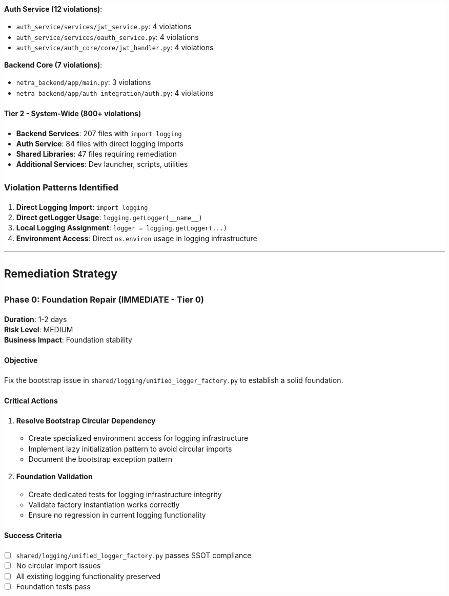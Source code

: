 **Auth Service (12 violations)**:
- `auth_service/services/jwt_service.py`: 4 violations
- `auth_service/services/oauth_service.py`: 4 violations
- `auth_service/auth_core/core/jwt_handler.py`: 4 violations

**Backend Core (7 violations)**:
- `netra_backend/app/main.py`: 3 violations
- `netra_backend/app/auth_integration/auth.py`: 4 violations

#### Tier 2 - System-Wide (800+ violations)
- **Backend Services**: 207 files with `import logging`
- **Auth Service**: 84 files with direct logging imports
- **Shared Libraries**: 47 files requiring remediation
- **Additional Services**: Dev launcher, scripts, utilities

### Violation Patterns Identified

1. **Direct Logging Import**: `import logging`
2. **Direct getLogger Usage**: `logging.getLogger(__name__)`
3. **Local Logging Assignment**: `logger = logging.getLogger(...)`
4. **Environment Access**: Direct `os.environ` usage in logging infrastructure

---

## Remediation Strategy

### Phase 0: Foundation Repair (IMMEDIATE - Tier 0)
**Duration**: 1-2 days  
**Risk Level**: MEDIUM  
**Business Impact**: Foundation stability

#### Objective
Fix the bootstrap issue in `shared/logging/unified_logger_factory.py` to establish a solid foundation.

#### Critical Actions
1. **Resolve Bootstrap Circular Dependency**
   - Create specialized environment access for logging infrastructure
   - Implement lazy initialization pattern to avoid circular imports
   - Document the bootstrap exception pattern

2. **Foundation Validation**
   - Create dedicated tests for logging infrastructure integrity
   - Validate factory instantiation works correctly
   - Ensure no regression in current logging functionality

#### Success Criteria
- [ ] `shared/logging/unified_logger_factory.py` passes SSOT compliance
- [ ] No circular import issues
- [ ] All existing logging functionality preserved
- [ ] Foundation tests pass
